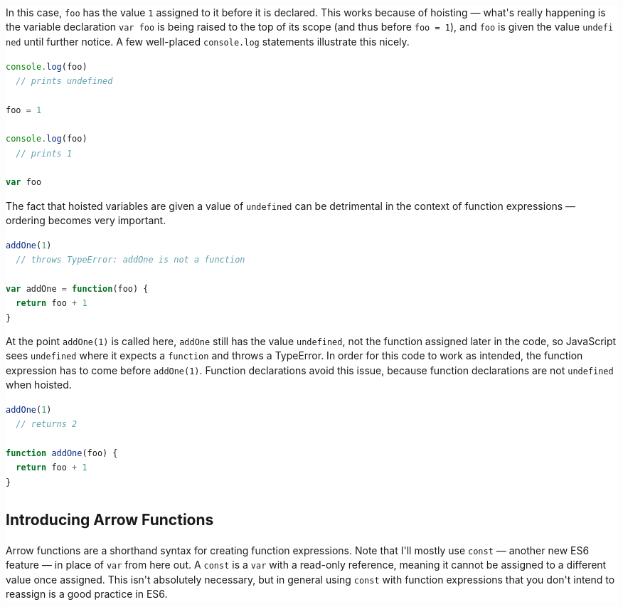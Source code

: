 In this case, `foo` has the value `1` assigned to it before it is declared. This works because of hoisting — what's really happening is the variable declaration `var foo` is being raised to the top of its scope (and thus before `foo = 1`), and `foo` is given the value `undefined` until further notice. A few well-placed `console.log` statements illustrate this nicely.

```js
console.log(foo)
  // prints undefined

foo = 1

console.log(foo)
  // prints 1

var foo

```

The fact that hoisted variables are given a value of `undefined` can be detrimental in the context of function expressions — ordering becomes very important.

```js
addOne(1)
  // throws TypeError: addOne is not a function

var addOne = function(foo) {
  return foo + 1
}

```

At the point `addOne(1)` is called here, `addOne` still has the value `undefined`, not the function assigned later in the code, so JavaScript sees `undefined` where it expects a `function` and throws a TypeError. In order for this code to work as intended, the function expression has to come before `addOne(1)`. Function declarations avoid this issue, because function declarations are not `undefined` when hoisted.

```js
addOne(1)
  // returns 2

function addOne(foo) {
  return foo + 1
}

```

Introducing Arrow Functions
---------------------------

Arrow functions are a shorthand syntax for creating function expressions. Note that I'll mostly use `const` — another new ES6 feature — in place of `var` from here out. A `const` is a `var` with a read-only reference, meaning it cannot be assigned to a different value once assigned. This isn't absolutely necessary, but in general using `const` with function expressions that you don't intend to reassign is a good practice in ES6.
